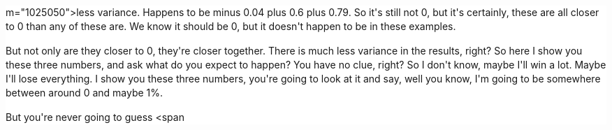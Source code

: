   m="1025050">less</span> <span m="1025390">variance.</span> <span
  m="1027510">Happens</span> <span m="1027960">to</span> <span
  m="1028050">be</span> <span m="1028200">minus</span> <span
  m="1029250">0.04</span> <span m="1030690">plus</span> <span
  m="1031020">0.6</span> <span m="1031920">plus</span> <span
  m="1032220">0.79.</span> <span m="1035390">So</span> <span
  m="1035569">it's</span> <span m="1035690">still</span> <span
  m="1036050">not</span> <span m="1036349">0,</span> <span
  m="1037760">but</span> <span m="1037960">it's</span> <span
  m="1038079">certainly,</span> <span m="1038540">these</span> <span
  m="1038810">are</span> <span m="1038930">all</span> <span
  m="1039170">closer</span> <span m="1039710">to</span> <span
  m="1039800">0</span> <span m="1040310">than</span> <span
  m="1040579">any</span> <span m="1040819">of</span> <span
  m="1040940">these</span> <span m="1041270">are.</span> <span
  m="1043569">We</span> <span m="1043690">know</span> <span
  m="1043869">it</span> <span m="1043960">should</span> <span
  m="1044230">be</span> <span m="1044349">0,</span> <span m="1044770">but</span>
  <span m="1045109">it</span> <span m="1045210">doesn't happen</span> <span
  m="1045550">to</span> <span m="1045640">be</span> <span m="1045819">in</span>
  <span m="1045910">these</span> <span m="1046089">examples.</span></p><p><span
  m="1048200">But</span> <span m="1048520">not</span> <span
  m="1048760">only</span> <span m="1049060">are</span> <span
  m="1049150">they</span> <span m="1049330">closer</span> <span
  m="1049840">to</span> <span m="1049960">0,</span> <span
  m="1050500">they're</span> <span m="1050710">closer</span> <span
  m="1051370">together.</span> <span m="1053600">There</span> <span
  m="1053820">is</span> <span m="1053970">much</span> <span
  m="1054390">less</span> <span m="1054720">variance</span> <span
  m="1055500">in</span> <span m="1055590">the</span> <span
  m="1055710">results,</span> <span m="1056340">right?</span> <span
  m="1057980">So</span> <span m="1058670">here</span> <span m="1059240">I</span>
  <span m="1059390">show</span> <span m="1059600">you</span> <span
  m="1059720">these</span> <span m="1059960">three</span> <span
  m="1060170">numbers,</span> <span m="1060560">and</span> <span
  m="1060700">ask</span> <span m="1060920">what</span> <span
  m="1061110">do</span> <span m="1061160">you</span> <span
  m="1061250">expect</span> <span m="1061670">to</span> <span
  m="1061790">happen?</span> <span m="1062690">You</span> <span
  m="1062840">have</span> <span m="1062960">no</span> <span
  m="1063200">clue,</span> <span m="1063560">right?</span> <span
  m="1065040">So</span> <span m="1065320">I</span> <span
  m="1065510">don't</span> <span m="1065630">know,</span> <span
  m="1066200">maybe</span> <span m="1066430">I'll</span> <span
  m="1066530">win</span> <span m="1066710">a</span> <span
  m="1066740">lot.</span> <span m="1067010">Maybe</span> <span
  m="1067280">I'll</span> <span m="1067370">lose</span> <span
  m="1067730">everything.</span> <span m="1069140">I</span> <span
  m="1069200">show</span> <span m="1069450">you</span> <span
  m="1069560">these</span> <span m="1069890">three</span> <span
  m="1070100">numbers,</span> <span m="1070640">you're</span> <span
  m="1070760">going</span> <span m="1070880">to</span> <span
  m="1070940">look</span> <span m="1071120">at it</span> <span
  m="1071210">and</span> <span m="1071330">say,</span> <span
  m="1071610">well</span> <span m="1072140">you</span> <span
  m="1072230">know,</span> <span m="1072970">I'm</span> <span
  m="1073070">going</span> <span m="1073190">to</span> <span
  m="1073250">be</span> <span m="1073340">somewhere</span> <span
  m="1073850">between</span> <span m="1074870">around</span> <span
  m="1075170">0</span> <span m="1075620">and</span> <span
  m="1075770">maybe</span> <span m="1076160">1%.</span></p><p><span
  m="1076910">But</span> <span m="1077480">you're</span> <span
  m="1077570">never</span> <span m="1077840">going</span> <span
  m="1077950">to</span> <span m="1078050">guess</span> <span
